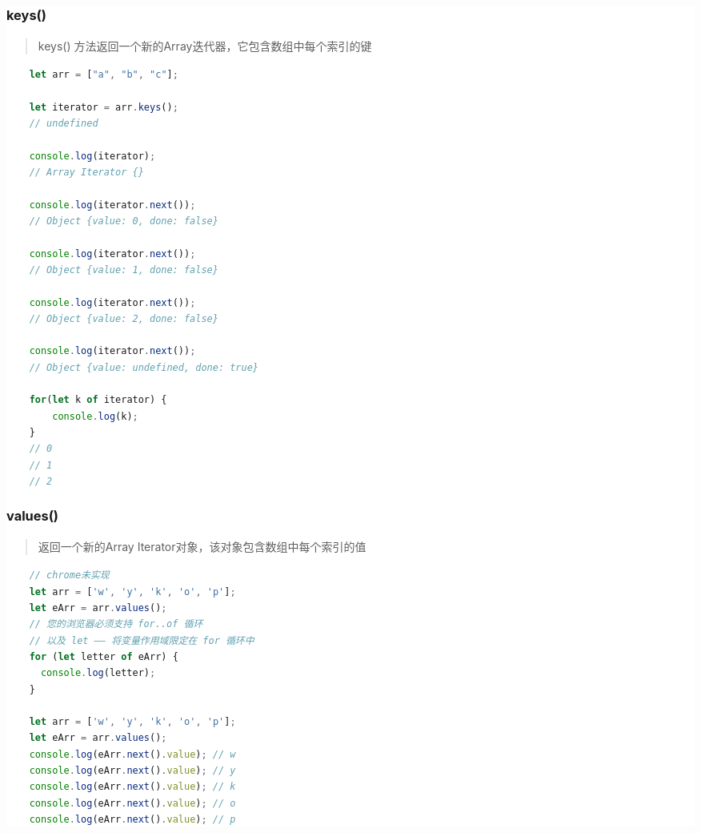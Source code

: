 ### keys()

> keys() 方法返回一个新的Array迭代器，它包含数组中每个索引的键

``` javascript
    let arr = ["a", "b", "c"];

    let iterator = arr.keys();
    // undefined

    console.log(iterator);
    // Array Iterator {}

    console.log(iterator.next()); 
    // Object {value: 0, done: false}

    console.log(iterator.next()); 
    // Object {value: 1, done: false}

    console.log(iterator.next()); 
    // Object {value: 2, done: false}

    console.log(iterator.next()); 
    // Object {value: undefined, done: true}    
    
    for(let k of iterator) {
        console.log(k);
    }
    // 0
    // 1
    // 2
```


### values()

> 返回一个新的Array Iterator对象，该对象包含数组中每个索引的值

``` javascript
    // chrome未实现
    let arr = ['w', 'y', 'k', 'o', 'p'];
    let eArr = arr.values();
    // 您的浏览器必须支持 for..of 循环
    // 以及 let —— 将变量作用域限定在 for 循环中
    for (let letter of eArr) {
      console.log(letter);
    }

    let arr = ['w', 'y', 'k', 'o', 'p'];
    let eArr = arr.values();
    console.log(eArr.next().value); // w
    console.log(eArr.next().value); // y
    console.log(eArr.next().value); // k
    console.log(eArr.next().value); // o
    console.log(eArr.next().value); // p
```
